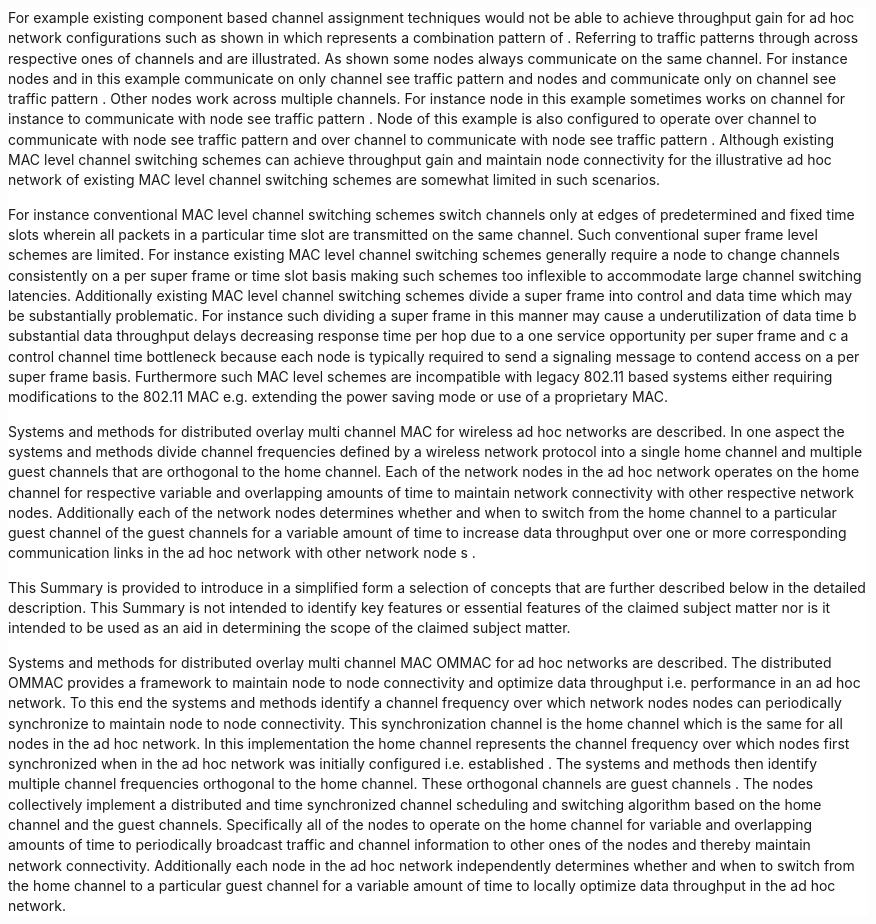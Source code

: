 For example existing component based channel assignment techniques would not be able to achieve throughput gain for ad hoc network configurations such as shown in which represents a combination pattern of . Referring to traffic patterns through across respective ones of channels and are illustrated. As shown some nodes always communicate on the same channel. For instance nodes and in this example communicate on only channel see traffic pattern and nodes and communicate only on channel see traffic pattern . Other nodes work across multiple channels. For instance node in this example sometimes works on channel for instance to communicate with node see traffic pattern . Node of this example is also configured to operate over channel to communicate with node see traffic pattern and over channel to communicate with node see traffic pattern . Although existing MAC level channel switching schemes can achieve throughput gain and maintain node connectivity for the illustrative ad hoc network of existing MAC level channel switching schemes are somewhat limited in such scenarios.

For instance conventional MAC level channel switching schemes switch channels only at edges of predetermined and fixed time slots wherein all packets in a particular time slot are transmitted on the same channel. Such conventional super frame level schemes are limited. For instance existing MAC level channel switching schemes generally require a node to change channels consistently on a per super frame or time slot basis making such schemes too inflexible to accommodate large channel switching latencies. Additionally existing MAC level channel switching schemes divide a super frame into control and data time which may be substantially problematic. For instance such dividing a super frame in this manner may cause a underutilization of data time b substantial data throughput delays decreasing response time per hop due to a one service opportunity per super frame and c a control channel time bottleneck because each node is typically required to send a signaling message to contend access on a per super frame basis. Furthermore such MAC level schemes are incompatible with legacy 802.11 based systems either requiring modifications to the 802.11 MAC e.g. extending the power saving mode or use of a proprietary MAC.

Systems and methods for distributed overlay multi channel MAC for wireless ad hoc networks are described. In one aspect the systems and methods divide channel frequencies defined by a wireless network protocol into a single home channel and multiple guest channels that are orthogonal to the home channel. Each of the network nodes in the ad hoc network operates on the home channel for respective variable and overlapping amounts of time to maintain network connectivity with other respective network nodes. Additionally each of the network nodes determines whether and when to switch from the home channel to a particular guest channel of the guest channels for a variable amount of time to increase data throughput over one or more corresponding communication links in the ad hoc network with other network node s .

This Summary is provided to introduce in a simplified form a selection of concepts that are further described below in the detailed description. This Summary is not intended to identify key features or essential features of the claimed subject matter nor is it intended to be used as an aid in determining the scope of the claimed subject matter.

Systems and methods for distributed overlay multi channel MAC OMMAC for ad hoc networks are described. The distributed OMMAC provides a framework to maintain node to node connectivity and optimize data throughput i.e. performance in an ad hoc network. To this end the systems and methods identify a channel frequency over which network nodes nodes can periodically synchronize to maintain node to node connectivity. This synchronization channel is the home channel which is the same for all nodes in the ad hoc network. In this implementation the home channel represents the channel frequency over which nodes first synchronized when in the ad hoc network was initially configured i.e. established . The systems and methods then identify multiple channel frequencies orthogonal to the home channel. These orthogonal channels are guest channels . The nodes collectively implement a distributed and time synchronized channel scheduling and switching algorithm based on the home channel and the guest channels. Specifically all of the nodes to operate on the home channel for variable and overlapping amounts of time to periodically broadcast traffic and channel information to other ones of the nodes and thereby maintain network connectivity. Additionally each node in the ad hoc network independently determines whether and when to switch from the home channel to a particular guest channel for a variable amount of time to locally optimize data throughput in the ad hoc network.
